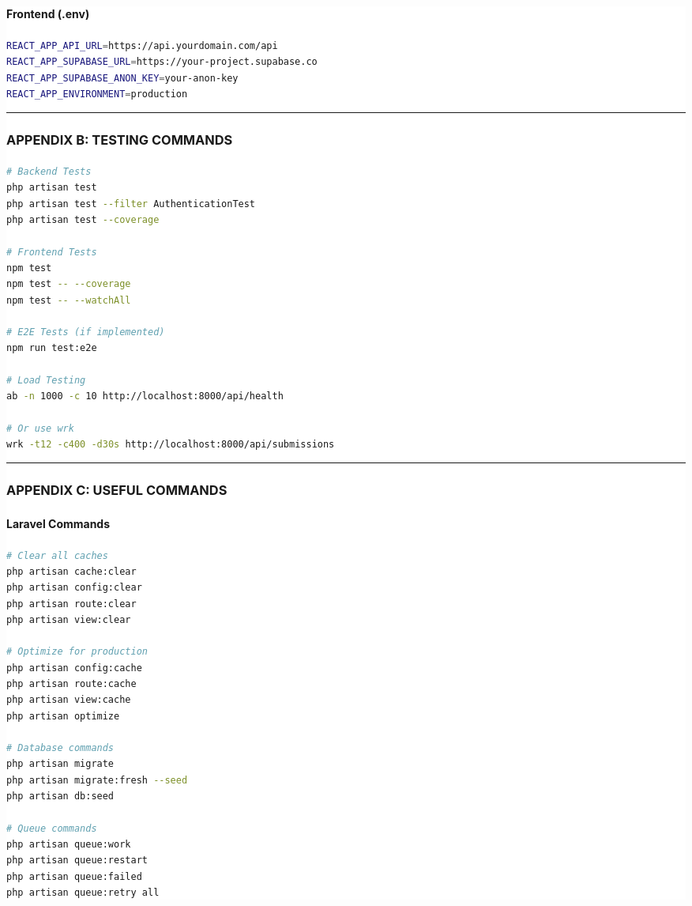 ```bash
```

#### Frontend (.env)

```bash
REACT_APP_API_URL=https://api.yourdomain.com/api
REACT_APP_SUPABASE_URL=https://your-project.supabase.co
REACT_APP_SUPABASE_ANON_KEY=your-anon-key
REACT_APP_ENVIRONMENT=production
```

---

### APPENDIX B: TESTING COMMANDS

```bash
# Backend Tests
php artisan test
php artisan test --filter AuthenticationTest
php artisan test --coverage

# Frontend Tests
npm test
npm test -- --coverage
npm test -- --watchAll

# E2E Tests (if implemented)
npm run test:e2e

# Load Testing
ab -n 1000 -c 10 http://localhost:8000/api/health

# Or use wrk
wrk -t12 -c400 -d30s http://localhost:8000/api/submissions
```

---

### APPENDIX C: USEFUL COMMANDS

#### Laravel Commands

```bash
# Clear all caches
php artisan cache:clear
php artisan config:clear
php artisan route:clear
php artisan view:clear

# Optimize for production
php artisan config:cache
php artisan route:cache
php artisan view:cache
php artisan optimize

# Database commands
php artisan migrate
php artisan migrate:fresh --seed
php artisan db:seed

# Queue commands
php artisan queue:work
php artisan queue:restart
php artisan queue:failed
php artisan queue:retry all
```